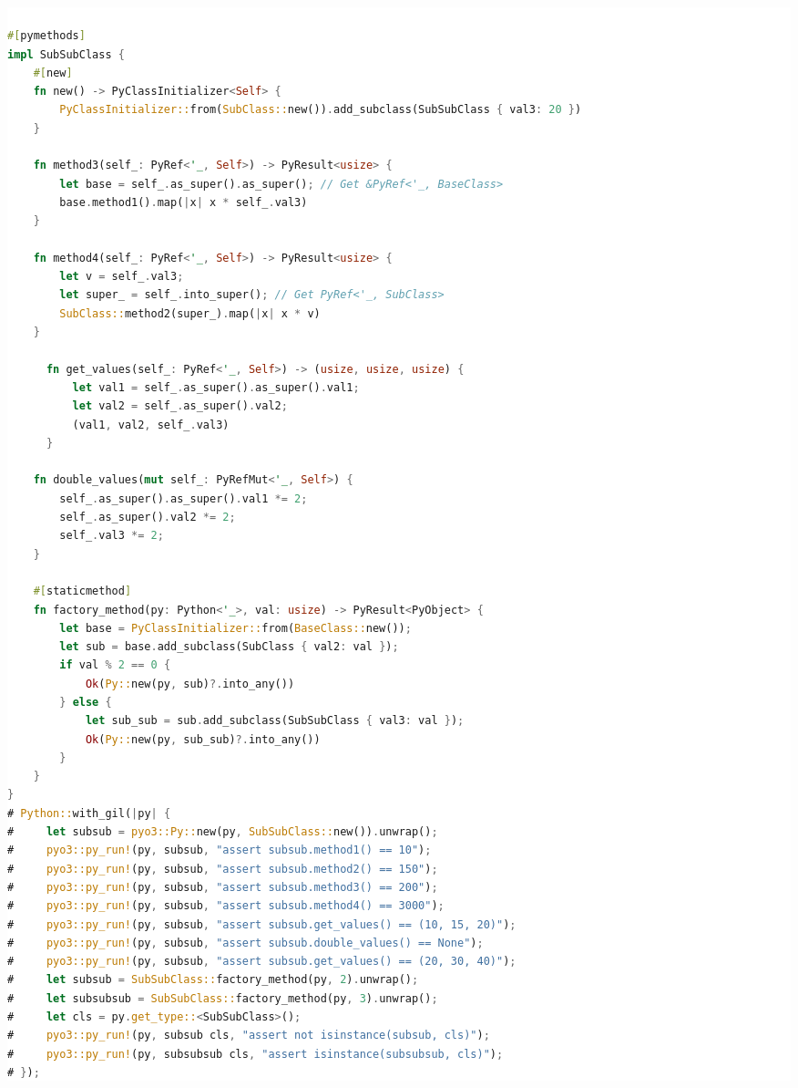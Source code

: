 ```rust

#[pymethods]
impl SubSubClass {
    #[new]
    fn new() -> PyClassInitializer<Self> {
        PyClassInitializer::from(SubClass::new()).add_subclass(SubSubClass { val3: 20 })
    }

    fn method3(self_: PyRef<'_, Self>) -> PyResult<usize> {
        let base = self_.as_super().as_super(); // Get &PyRef<'_, BaseClass>
        base.method1().map(|x| x * self_.val3)
    }

    fn method4(self_: PyRef<'_, Self>) -> PyResult<usize> {
        let v = self_.val3;
        let super_ = self_.into_super(); // Get PyRef<'_, SubClass>
        SubClass::method2(super_).map(|x| x * v)
    }

      fn get_values(self_: PyRef<'_, Self>) -> (usize, usize, usize) {
          let val1 = self_.as_super().as_super().val1;
          let val2 = self_.as_super().val2;
          (val1, val2, self_.val3)
      }

    fn double_values(mut self_: PyRefMut<'_, Self>) {
        self_.as_super().as_super().val1 *= 2;
        self_.as_super().val2 *= 2;
        self_.val3 *= 2;
    }

    #[staticmethod]
    fn factory_method(py: Python<'_>, val: usize) -> PyResult<PyObject> {
        let base = PyClassInitializer::from(BaseClass::new());
        let sub = base.add_subclass(SubClass { val2: val });
        if val % 2 == 0 {
            Ok(Py::new(py, sub)?.into_any())
        } else {
            let sub_sub = sub.add_subclass(SubSubClass { val3: val });
            Ok(Py::new(py, sub_sub)?.into_any())
        }
    }
}
# Python::with_gil(|py| {
#     let subsub = pyo3::Py::new(py, SubSubClass::new()).unwrap();
#     pyo3::py_run!(py, subsub, "assert subsub.method1() == 10");
#     pyo3::py_run!(py, subsub, "assert subsub.method2() == 150");
#     pyo3::py_run!(py, subsub, "assert subsub.method3() == 200");
#     pyo3::py_run!(py, subsub, "assert subsub.method4() == 3000");
#     pyo3::py_run!(py, subsub, "assert subsub.get_values() == (10, 15, 20)");
#     pyo3::py_run!(py, subsub, "assert subsub.double_values() == None");
#     pyo3::py_run!(py, subsub, "assert subsub.get_values() == (20, 30, 40)");
#     let subsub = SubSubClass::factory_method(py, 2).unwrap();
#     let subsubsub = SubSubClass::factory_method(py, 3).unwrap();
#     let cls = py.get_type::<SubSubClass>();
#     pyo3::py_run!(py, subsub cls, "assert not isinstance(subsub, cls)");
#     pyo3::py_run!(py, subsubsub cls, "assert isinstance(subsubsub, cls)");
# });
```


[`PyTypeInfo`]: {{#PYO3_DOCS_URL}}/pyo3/type_object/trait.PyTypeInfo.html
[`Py`]: {{#PYO3_DOCS_URL}}/pyo3/struct.Py.html
[`Bound<'_, T>`]: {{#PYO3_DOCS_URL}}/pyo3/struct.Bound.html
[`PyClass`]: {{#PYO3_DOCS_URL}}/pyo3/pyclass/trait.PyClass.html
[`PyRef`]: {{#PYO3_DOCS_URL}}/pyo3/pycell/struct.PyRef.html
[`PyRefMut`]: {{#PYO3_DOCS_URL}}/pyo3/pycell/struct.PyRefMut.html
[`PyClassInitializer<T>`]: {{#PYO3_DOCS_URL}}/pyo3/pyclass_init/struct.PyClassInitializer.html
[`Arc`]: https://doc.rust-lang.org/std/sync/struct.Arc.html
[`RefCell`]: https://doc.rust-lang.org/std/cell/struct.RefCell.html
[classattr]: https://docs.python.org/3/tutorial/classes.html#class-and-instance-variables
[`multiple-pymethods`]: features.md#multiple-pymethods
[lifetime-elision]: https://doc.rust-lang.org/reference/lifetime-elision.html
[compiler-error-e0106]: https://doc.rust-lang.org/error_codes/E0106.html